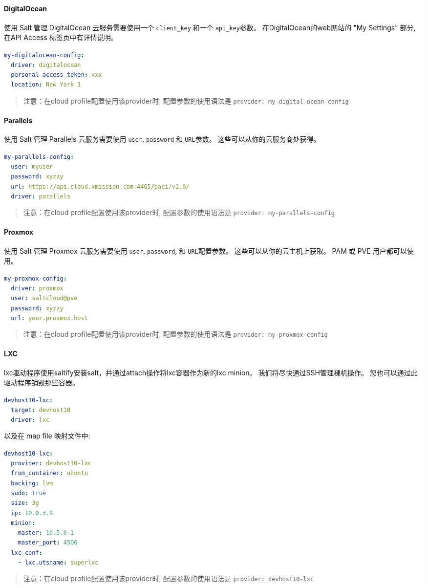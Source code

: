 #### DigitalOcean

使用 Salt 管理 DigitalOcean 云服务需要使用一个 `client_key` 和一个 `api_key`参数。 在DigitalOcean的web网站的 "My Settings" 部分, 在API Access 标签页中有详情说明。
```YAML
my-digitalocean-config:
  driver: digitalocean
  personal_access_token: xxx
  location: New York 1
```
> 注意：在cloud profile配置使用该provider时, 配置参数的使用语法是 `provider: my-digital-ocean-config`

#### Parallels

使用 Salt 管理 Parallels 云服务需要使用 `user`, `password` 和 `URL`参数。 这些可以从你的云服务商处获得。
```YAML
my-parallels-config:
  user: myuser
  password: xyzzy
  url: https://api.cloud.xmission.com:4465/paci/v1.0/
  driver: parallels
```
> 注意：在cloud profile配置使用该provider时, 配置参数的使用语法是 `provider: my-parallels-config`

#### Proxmox

使用 Salt 管理 Proxmox 云服务需要使用 `user`, `password`, 和 `URL`配置参数。 这些可以从你的云主机上获取。 PAM 或 PVE 用户都可以使用。
```YAML
my-proxmox-config:
  driver: proxmox
  user: saltcloud@pve
  password: xyzzy
  url: your.proxmox.host
```
> 注意：在cloud profile配置使用该provider时, 配置参数的使用语法是 `provider: my-proxmox-config`

#### LXC

lxc驱动程序使用saltify安装salt，并通过attach操作将lxc容器作为新的lxc minion。 我们将尽快通过SSH管理裸机操作。 您也可以通过此驱动程序销毁那些容器。
```YAML
devhost10-lxc:
  target: devhost10
  driver: lxc
```
以及在 map file 映射文件中:
```YAML
devhost10-lxc:
  provider: devhost10-lxc
  from_container: ubuntu
  backing: lvm
  sudo: True
  size: 3g
  ip: 10.0.3.9
  minion:
    master: 10.5.0.1
    master_port: 4506
  lxc_conf:
    - lxc.utsname: superlxc
```
> 注意：在cloud profile配置使用该provider时, 配置参数的使用语法是 `provider: devhost10-lxc`
